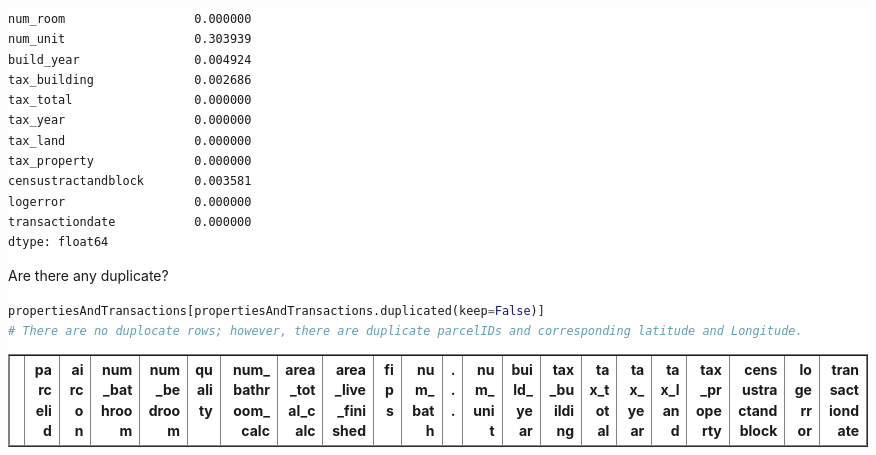     num_room                  0.000000
    num_unit                  0.303939
    build_year                0.004924
    tax_building              0.002686
    tax_total                 0.000000
    tax_year                  0.000000
    tax_land                  0.000000
    tax_property              0.000000
    censustractandblock       0.003581
    logerror                  0.000000
    transactiondate           0.000000
    dtype: float64
    

Are there any duplicate?


```python
propertiesAndTransactions[propertiesAndTransactions.duplicated(keep=False)]
# There are no duplocate rows; however, there are duplicate parcelIDs and corresponding latitude and Longitude.
```




<div>
<style scoped>
    .dataframe tbody tr th:only-of-type {
        vertical-align: middle;
    }

    .dataframe tbody tr th {
        vertical-align: top;
    }

    .dataframe thead th {
        text-align: right;
    }
</style>
<table border="1" class="dataframe">
  <thead>
    <tr style="text-align: right;">
      <th></th>
      <th>parcelid</th>
      <th>aircon</th>
      <th>num_bathroom</th>
      <th>num_bedroom</th>
      <th>quality</th>
      <th>num_bathroom_calc</th>
      <th>area_total_calc</th>
      <th>area_live_finished</th>
      <th>fips</th>
      <th>num_bath</th>
      <th>...</th>
      <th>num_unit</th>
      <th>build_year</th>
      <th>tax_building</th>
      <th>tax_total</th>
      <th>tax_year</th>
      <th>tax_land</th>
      <th>tax_property</th>
      <th>censustractandblock</th>
      <th>logerror</th>
      <th>transactiondate</th>
    </tr>
  </thead>
  <tbody>